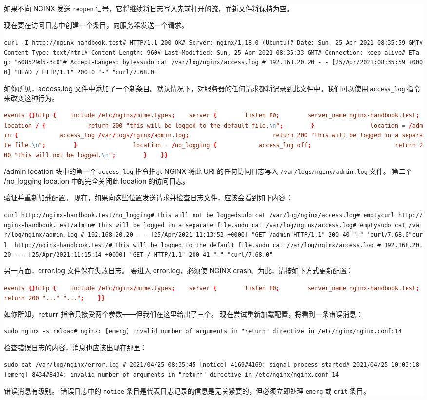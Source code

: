 如果不向 NGINX 发送 `reopen` 信号，它将继续将日志写入先前打开的流，而新文件将保持为空。

现在要在访问日志中创建一个条目，向服务器发送一个请求。

```
curl -I http://nginx-handbook.test# HTTP/1.1 200 OK# Server: nginx/1.18.0 (Ubuntu)# Date: Sun, 25 Apr 2021 08:35:59 GMT# Content-Type: text/html# Content-Length: 960# Last-Modified: Sun, 25 Apr 2021 08:35:33 GMT# Connection: keep-alive# ETag: "608529d5-3c0"# Accept-Ranges: bytessudo cat /var/log/nginx/access.log # 192.168.20.20 - - [25/Apr/2021:08:35:59 +0000] "HEAD / HTTP/1.1" 200 0 "-" "curl/7.68.0"
```

如你所见，access.log 文件中添加了一个新条目。默认情况下，对服务器的任何请求都将记录到此文件中。我们可以使用 `access_log` 指令来改变这种行为。

```conf
events {}http {    include /etc/nginx/mime.types;    server {        listen 80;        server_name nginx-handbook.test;                location / {            return 200 "this will be logged to the default file.\n";        }                location = /admin {            access_log /var/logs/nginx/admin.log;                        return 200 "this will be logged in a separate file.\n";        }                location = /no_logging {            access_log off;                        return 200 "this will not be logged.\n";        }    }}
```

/admin location 块中的第一个 `access_log` 指令指示 NGINX 将此 URI 的任何访问日志写入 `/var/logs/nginx/admin.log` 文件。 第二个 /no\_logging location 中的完全关闭此 location 的访问日志。

验证并重新加载配置。 现在，如果向这些位置发送请求并检查日志文件，应该会看到如下内容：

```shell
curl http://nginx-handbook.test/no_logging# this will not be loggedsudo cat /var/log/nginx/access.log# emptycurl http://nginx-handbook.test/admin# this will be logged in a separate file.sudo cat /var/log/nginx/access.log# emptysudo cat /var/log/nginx/admin.log # 192.168.20.20 - - [25/Apr/2021:11:13:53 +0000] "GET /admin HTTP/1.1" 200 40 "-" "curl/7.68.0"curl  http://nginx-handbook.test/# this will be logged to the default file.sudo cat /var/log/nginx/access.log # 192.168.20.20 - - [25/Apr/2021:11:15:14 +0000] "GET / HTTP/1.1" 200 41 "-" "curl/7.68.0"
```

另一方面，error.log 文件保存失败日志。 要进入 error.log，必须使 NGINX crash。为此，请按如下方式更新配置：

```conf
events {}http {    include /etc/nginx/mime.types;    server {        listen 80;        server_name nginx-handbook.test;        return 200 "..." "...";    }}
```

如你所知，`return` 指令只接受两个参数——但我们在这里给出了三个。 现在尝试重新加载配置，将看到一条错误消息：

```shell
sudo nginx -s reload# nginx: [emerg] invalid number of arguments in "return" directive in /etc/nginx/nginx.conf:14
```

检查错误日志的内容，消息也应该出现在那里：

```shell
sudo cat /var/log/nginx/error.log # 2021/04/25 08:35:45 [notice] 4169#4169: signal process started# 2021/04/25 10:03:18 [emerg] 8434#8434: invalid number of arguments in "return" directive in /etc/nginx/nginx.conf:14
```

错误消息有级别。 错误日志中的 `notice` 条目是代表日志记录的信息是无关紧要的，但必须立即处理 `emerg` 或 `crit` 条目。
